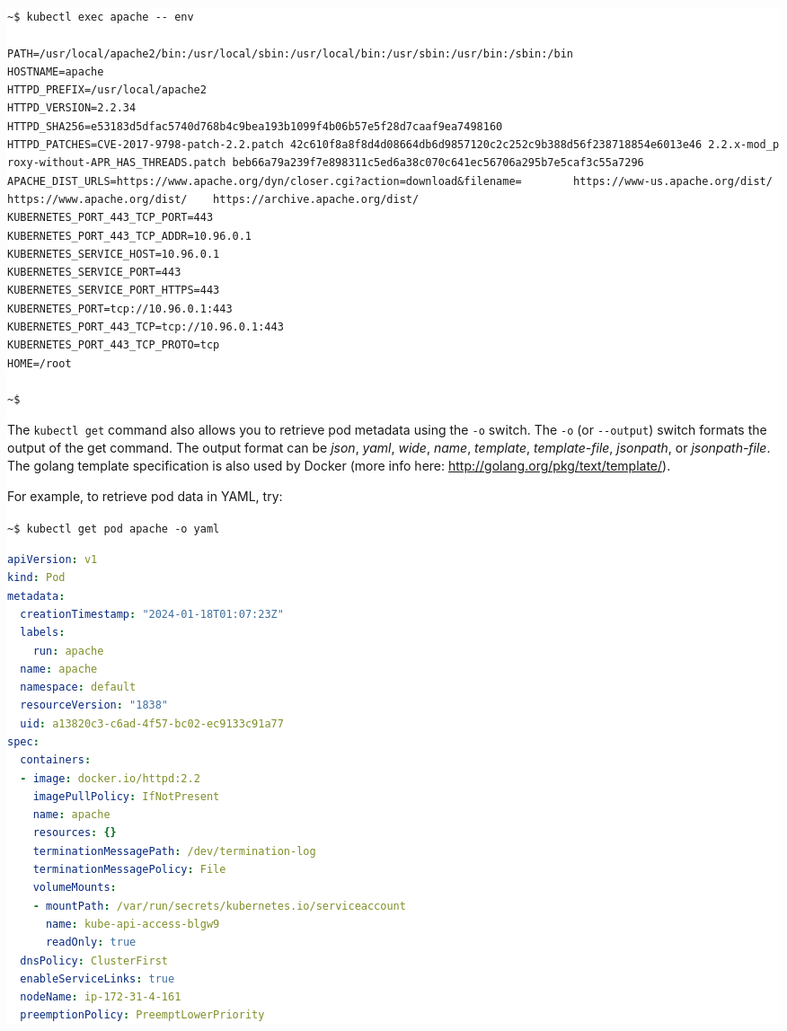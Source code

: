 ```
~$ kubectl exec apache -- env

PATH=/usr/local/apache2/bin:/usr/local/sbin:/usr/local/bin:/usr/sbin:/usr/bin:/sbin:/bin
HOSTNAME=apache
HTTPD_PREFIX=/usr/local/apache2
HTTPD_VERSION=2.2.34
HTTPD_SHA256=e53183d5dfac5740d768b4c9bea193b1099f4b06b57e5f28d7caaf9ea7498160
HTTPD_PATCHES=CVE-2017-9798-patch-2.2.patch 42c610f8a8f8d4d08664db6d9857120c2c252c9b388d56f238718854e6013e46 2.2.x-mod_proxy-without-APR_HAS_THREADS.patch beb66a79a239f7e898311c5ed6a38c070c641ec56706a295b7e5caf3c55a7296
APACHE_DIST_URLS=https://www.apache.org/dyn/closer.cgi?action=download&filename=        https://www-us.apache.org/dist/  https://www.apache.org/dist/    https://archive.apache.org/dist/
KUBERNETES_PORT_443_TCP_PORT=443
KUBERNETES_PORT_443_TCP_ADDR=10.96.0.1
KUBERNETES_SERVICE_HOST=10.96.0.1
KUBERNETES_SERVICE_PORT=443
KUBERNETES_SERVICE_PORT_HTTPS=443
KUBERNETES_PORT=tcp://10.96.0.1:443
KUBERNETES_PORT_443_TCP=tcp://10.96.0.1:443
KUBERNETES_PORT_443_TCP_PROTO=tcp
HOME=/root

~$
```

The `kubectl get` command also allows you to retrieve pod metadata using the `-o` switch. The `-o` (or `--output`)
switch formats the output of the get command. The output format can be _json_, _yaml_, _wide_, _name_, _template_,
_template-file_, _jsonpath_, or _jsonpath-file_. The golang template specification is also used by Docker (more info
here: http://golang.org/pkg/text/template/).

For example, to retrieve pod data in YAML, try:

```
~$ kubectl get pod apache -o yaml
```
```yaml
apiVersion: v1
kind: Pod
metadata:
  creationTimestamp: "2024-01-18T01:07:23Z"
  labels:
    run: apache
  name: apache
  namespace: default
  resourceVersion: "1838"
  uid: a13820c3-c6ad-4f57-bc02-ec9133c91a77
spec:
  containers:
  - image: docker.io/httpd:2.2
    imagePullPolicy: IfNotPresent
    name: apache
    resources: {}
    terminationMessagePath: /dev/termination-log
    terminationMessagePolicy: File
    volumeMounts:
    - mountPath: /var/run/secrets/kubernetes.io/serviceaccount
      name: kube-api-access-blgw9
      readOnly: true
  dnsPolicy: ClusterFirst
  enableServiceLinks: true
  nodeName: ip-172-31-4-161
  preemptionPolicy: PreemptLowerPriority
```